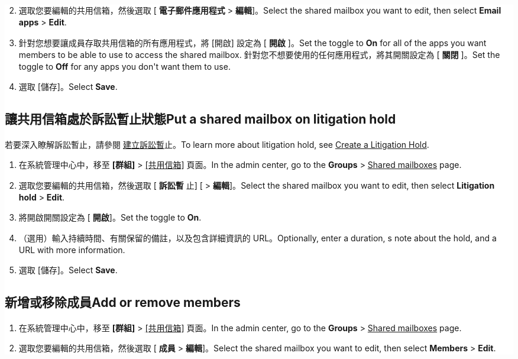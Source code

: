 2. <span data-ttu-id="01974-136">選取您要編輯的共用信箱，然後選取 [ **電子郵件應用程式** \> **編輯**]。</span><span class="sxs-lookup"><span data-stu-id="01974-136">Select the shared mailbox you want to edit, then select **Email apps** \> **Edit**.</span></span>

3. <span data-ttu-id="01974-137">針對您想要讓成員存取共用信箱的所有應用程式，將 [開啟] 設定為 [ **開啟** ]。</span><span class="sxs-lookup"><span data-stu-id="01974-137">Set the toggle to **On** for all of the apps you want members to be able to use to access the shared mailbox.</span></span> <span data-ttu-id="01974-138">針對您不想要使用的任何應用程式，將其開關設定為 [ **關閉** ]。</span><span class="sxs-lookup"><span data-stu-id="01974-138">Set the toggle to **Off** for any apps you don't want them to use.</span></span> 

4. <span data-ttu-id="01974-139">選取 [儲存]。</span><span class="sxs-lookup"><span data-stu-id="01974-139">Select **Save**.</span></span>


## <a name="put-a-shared-mailbox-on-litigation-hold"></a><span data-ttu-id="01974-140">讓共用信箱處於訴訟暫止狀態</span><span class="sxs-lookup"><span data-stu-id="01974-140">Put a shared mailbox on litigation hold</span></span>

<span data-ttu-id="01974-141">若要深入瞭解訴訟暫止，請參閱 [建立訴訟暫](../../compliance/create-a-litigation-hold.md)止。</span><span class="sxs-lookup"><span data-stu-id="01974-141">To learn more about litigation hold, see [Create a Litigation Hold](../../compliance/create-a-litigation-hold.md).</span></span>

1. <span data-ttu-id="01974-142">在系統管理中心中，移至 **[群組]** \> <a href="https://go.microsoft.com/fwlink/p/?linkid=2066847" target="_blank">[共用信箱]</a> 頁面。</span><span class="sxs-lookup"><span data-stu-id="01974-142">In the admin center, go to the **Groups** \> <a href="https://go.microsoft.com/fwlink/p/?linkid=2066847" target="_blank">Shared mailboxes</a> page.</span></span>

2. <span data-ttu-id="01974-143">選取您要編輯的共用信箱，然後選取 [ **訴訟暫** 止] [ \> **編輯**]。</span><span class="sxs-lookup"><span data-stu-id="01974-143">Select the shared mailbox you want to edit, then select **Litigation hold** \> **Edit**.</span></span>

3. <span data-ttu-id="01974-144">將開啟開關設定為 [ **開啟**]。</span><span class="sxs-lookup"><span data-stu-id="01974-144">Set the toggle to **On**.</span></span> 

4. <span data-ttu-id="01974-145">（選用）輸入持續時間、有關保留的備註，以及包含詳細資訊的 URL。</span><span class="sxs-lookup"><span data-stu-id="01974-145">Optionally, enter a duration, s note about the hold, and a URL with more information.</span></span>  

5. <span data-ttu-id="01974-146">選取 [儲存]。</span><span class="sxs-lookup"><span data-stu-id="01974-146">Select **Save**.</span></span>


## <a name="add-or-remove-members"></a><span data-ttu-id="01974-147">新增或移除成員</span><span class="sxs-lookup"><span data-stu-id="01974-147">Add or remove members</span></span>

1. <span data-ttu-id="01974-148">在系統管理中心中，移至 **[群組]** \> <a href="https://go.microsoft.com/fwlink/p/?linkid=2066847" target="_blank">[共用信箱]</a> 頁面。</span><span class="sxs-lookup"><span data-stu-id="01974-148">In the admin center, go to the **Groups** \> <a href="https://go.microsoft.com/fwlink/p/?linkid=2066847" target="_blank">Shared mailboxes</a> page.</span></span>

2. <span data-ttu-id="01974-149">選取您要編輯的共用信箱，然後選取 [ **成員** \> **編輯**]。</span><span class="sxs-lookup"><span data-stu-id="01974-149">Select the shared mailbox you want to edit, then select **Members** \> **Edit**.</span></span>
